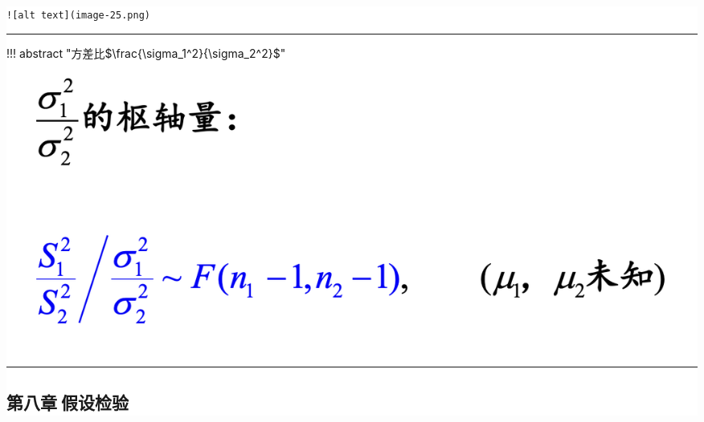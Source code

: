     ![alt text](image-25.png)

---

!!! abstract "方差比$\frac{\sigma_1^2}{\sigma_2^2}$"
    ![alt text](image-28.png)


---

## 第八章 假设检验
